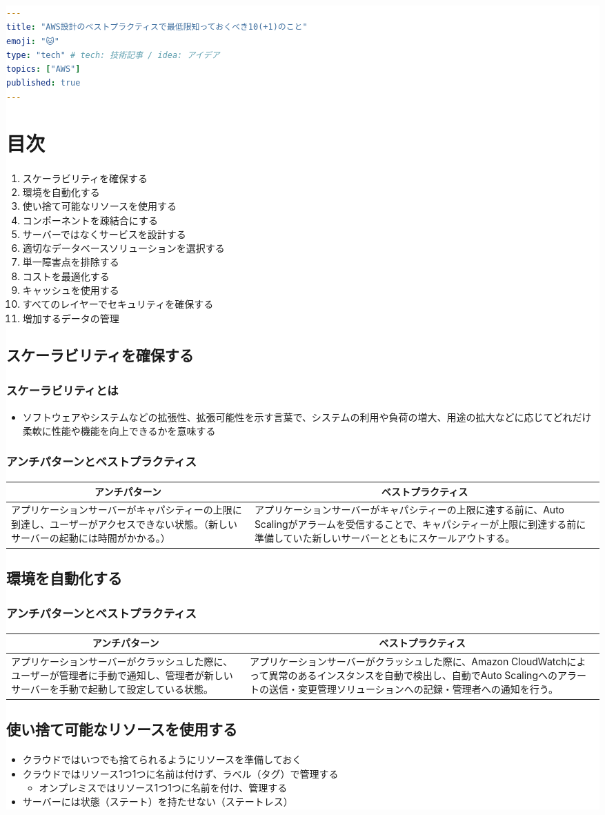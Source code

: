 ```yaml
---
title: "AWS設計のベストプラクティスで最低限知っておくべき10(+1)のこと"
emoji: "🐱"
type: "tech" # tech: 技術記事 / idea: アイデア
topics: ["AWS"]
published: true
---
```


# 目次
1. スケーラビリティを確保する
2. 環境を自動化する
3. 使い捨て可能なリソースを使用する
4. コンポーネントを疎結合にする
5. サーバーではなくサービスを設計する
6. 適切なデータベースソリューションを選択する
7. 単一障害点を排除する
8. コストを最適化する
9. キャッシュを使用する
10. すべてのレイヤーでセキュリティを確保する
11. 増加するデータの管理

## スケーラビリティを確保する

### スケーラビリティとは
- ソフトウェアやシステムなどの拡張性、拡張可能性を示す言葉で、システムの利用や負荷の増大、用途の拡大などに応じてどれだけ柔軟に性能や機能を向上できるかを意味する

### アンチパターンとベストプラクティス
| アンチパターン | ベストプラクティス | 
| --- | --- |
| アプリケーションサーバーがキャパシティーの上限に到達し、ユーザーがアクセスできない状態。（新しいサーバーの起動には時間がかかる。） | アプリケーションサーバーがキャパシティーの上限に達する前に、Auto Scalingがアラームを受信することで、キャパシティーが上限に到達する前に準備していた新しいサーバーとともにスケールアウトする。 | 

## 環境を自動化する

### アンチパターンとベストプラクティス
| アンチパターン | ベストプラクティス |
| --- | --- |
| アプリケーションサーバーがクラッシュした際に、ユーザーが管理者に手動で通知し、管理者が新しいサーバーを手動で起動して設定している状態。 | アプリケーションサーバーがクラッシュした際に、Amazon CloudWatchによって異常のあるインスタンスを自動で検出し、自動でAuto Scalingへのアラートの送信・変更管理ソリューションへの記録・管理者への通知を行う。 |

## 使い捨て可能なリソースを使用する
- クラウドではいつでも捨てられるようにリソースを準備しておく
- クラウドではリソース1つ1つに名前は付けず、ラベル（タグ）で管理する
    - オンプレミスではリソース1つ1つに名前を付け、管理する
- サーバーには状態（ステート）を持たせない（ステートレス）
